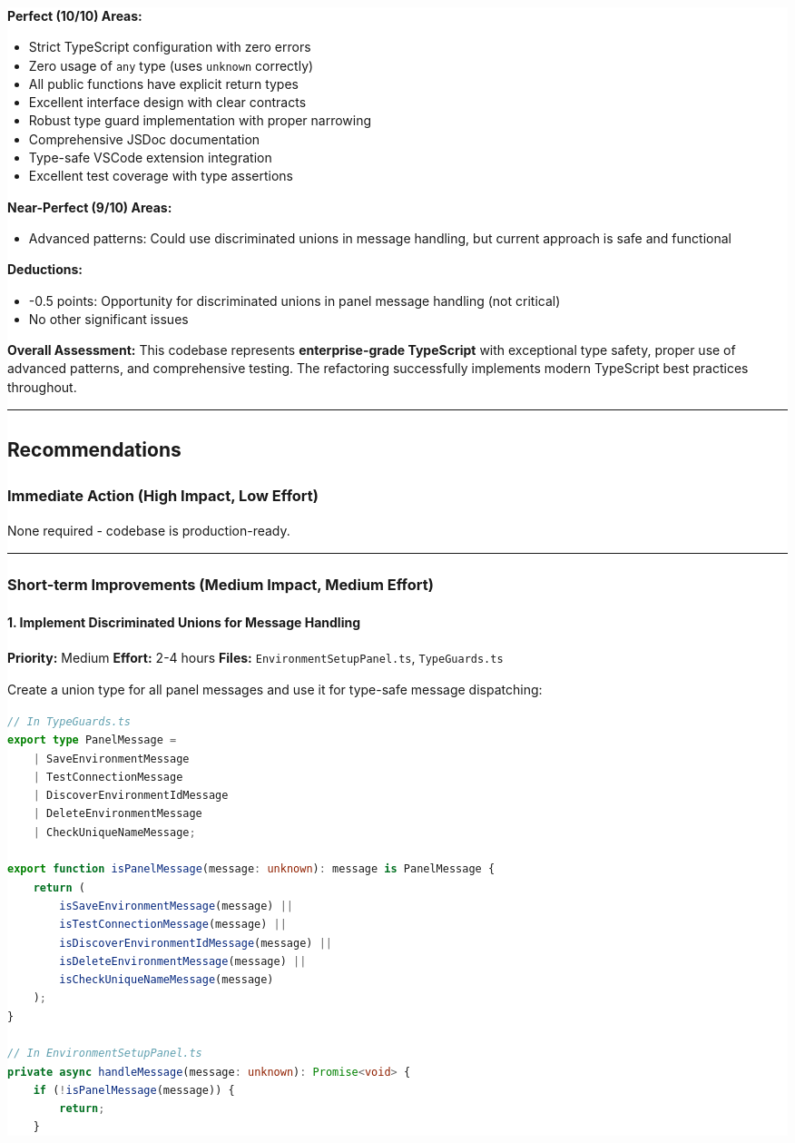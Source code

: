 **Perfect (10/10) Areas:**
- Strict TypeScript configuration with zero errors
- Zero usage of `any` type (uses `unknown` correctly)
- All public functions have explicit return types
- Excellent interface design with clear contracts
- Robust type guard implementation with proper narrowing
- Comprehensive JSDoc documentation
- Type-safe VSCode extension integration
- Excellent test coverage with type assertions

**Near-Perfect (9/10) Areas:**
- Advanced patterns: Could use discriminated unions in message handling, but current approach is safe and functional

**Deductions:**
- -0.5 points: Opportunity for discriminated unions in panel message handling (not critical)
- No other significant issues

**Overall Assessment:**
This codebase represents **enterprise-grade TypeScript** with exceptional type safety, proper use of advanced patterns, and comprehensive testing. The refactoring successfully implements modern TypeScript best practices throughout.

---

## Recommendations

### Immediate Action (High Impact, Low Effort)

None required - codebase is production-ready.

---

### Short-term Improvements (Medium Impact, Medium Effort)

#### 1. Implement Discriminated Unions for Message Handling
**Priority:** Medium
**Effort:** 2-4 hours
**Files:** `EnvironmentSetupPanel.ts`, `TypeGuards.ts`

Create a union type for all panel messages and use it for type-safe message dispatching:

```typescript
// In TypeGuards.ts
export type PanelMessage =
	| SaveEnvironmentMessage
	| TestConnectionMessage
	| DiscoverEnvironmentIdMessage
	| DeleteEnvironmentMessage
	| CheckUniqueNameMessage;

export function isPanelMessage(message: unknown): message is PanelMessage {
	return (
		isSaveEnvironmentMessage(message) ||
		isTestConnectionMessage(message) ||
		isDiscoverEnvironmentIdMessage(message) ||
		isDeleteEnvironmentMessage(message) ||
		isCheckUniqueNameMessage(message)
	);
}

// In EnvironmentSetupPanel.ts
private async handleMessage(message: unknown): Promise<void> {
	if (!isPanelMessage(message)) {
		return;
	}
```